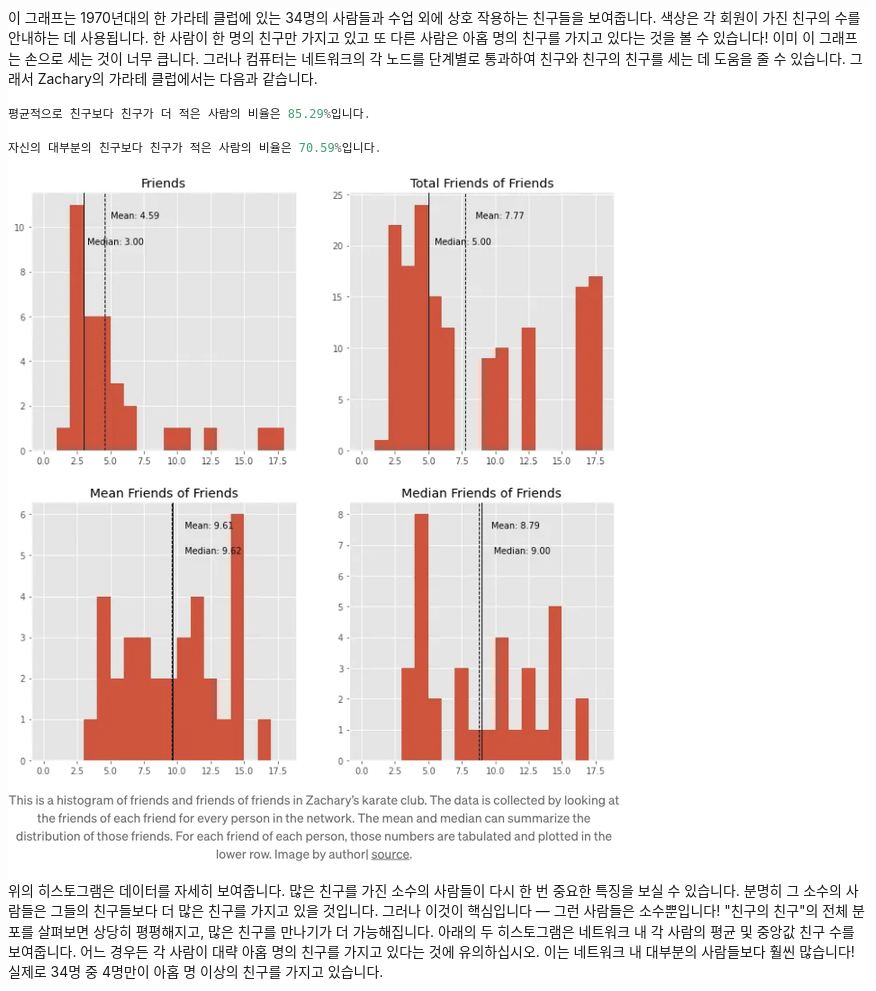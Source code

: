 이 그래프는 1970년대의 한 가라테 클럽에 있는 34명의 사람들과 수업 외에 상호 작용하는 친구들을 보여줍니다. 색상은 각 회원이 가진 친구의 수를 안내하는 데 사용됩니다. 한 사람이 한 명의 친구만 가지고 있고 또 다른 사람은 아홉 명의 친구를 가지고 있다는 것을 볼 수 있습니다! 이미 이 그래프는 손으로 세는 것이 너무 큽니다. 그러나 컴퓨터는 네트워크의 각 노드를 단계별로 통과하여 친구와 친구의 친구를 세는 데 도움을 줄 수 있습니다. 그래서 Zachary의 가라테 클럽에서는 다음과 같습니다.

```js
평균적으로 친구보다 친구가 더 적은 사람의 비율은 85.29%입니다.
```

```js
자신의 대부분의 친구보다 친구가 적은 사람의 비율은 70.59%입니다.
```

<div class="content-ad"></div>

![img](/assets/img/2024-06-19-Hereswhyyourfriendshavemorefriendsthanyou_2.png)

위의 히스토그램은 데이터를 자세히 보여줍니다. 많은 친구를 가진 소수의 사람들이 다시 한 번 중요한 특징을 보실 수 있습니다. 분명히 그 소수의 사람들은 그들의 친구들보다 더 많은 친구를 가지고 있을 것입니다. 그러나 이것이 핵심입니다 — 그런 사람들은 소수뿐입니다! "친구의 친구"의 전체 분포를 살펴보면 상당히 평평해지고, 많은 친구를 만나기가 더 가능해집니다. 아래의 두 히스토그램은 네트워크 내 각 사람의 평균 및 중앙값 친구 수를 보여줍니다. 어느 경우든 각 사람이 대략 아홉 명의 친구를 가지고 있다는 것에 유의하십시오. 이는 네트워크 내 대부분의 사람들보다 훨씬 많습니다! 실제로 34명 중 4명만이 아홉 명 이상의 친구를 가지고 있습니다.
